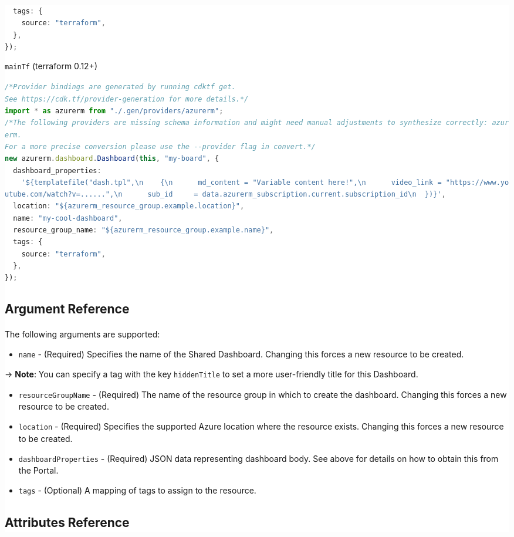 ```typescript
  tags: {
    source: "terraform",
  },
});

```

`mainTf` (terraform 0.12+)

```typescript
/*Provider bindings are generated by running cdktf get.
See https://cdk.tf/provider-generation for more details.*/
import * as azurerm from "./.gen/providers/azurerm";
/*The following providers are missing schema information and might need manual adjustments to synthesize correctly: azurerm.
For a more precise conversion please use the --provider flag in convert.*/
new azurerm.dashboard.Dashboard(this, "my-board", {
  dashboard_properties:
    '${templatefile("dash.tpl",\n    {\n      md_content = "Variable content here!",\n      video_link = "https://www.youtube.com/watch?v=......",\n      sub_id     = data.azurerm_subscription.current.subscription_id\n  })}',
  location: "${azurerm_resource_group.example.location}",
  name: "my-cool-dashboard",
  resource_group_name: "${azurerm_resource_group.example.name}",
  tags: {
    source: "terraform",
  },
});

```

## Argument Reference

The following arguments are supported:

* `name` - (Required) Specifies the name of the Shared Dashboard. Changing this forces a new resource to be created.

\-> **Note**: You can specify a tag with the key `hiddenTitle` to set a more user-friendly title for this Dashboard.

*   `resourceGroupName` - (Required) The name of the resource group in which to create the dashboard. Changing this forces a new resource to be created.

*   `location` - (Required) Specifies the supported Azure location where the resource exists. Changing this forces a new resource to be created.

*   `dashboardProperties` - (Required) JSON data representing dashboard body. See above for details on how to obtain this from the Portal.

*   `tags` - (Optional) A mapping of tags to assign to the resource.

## Attributes Reference
